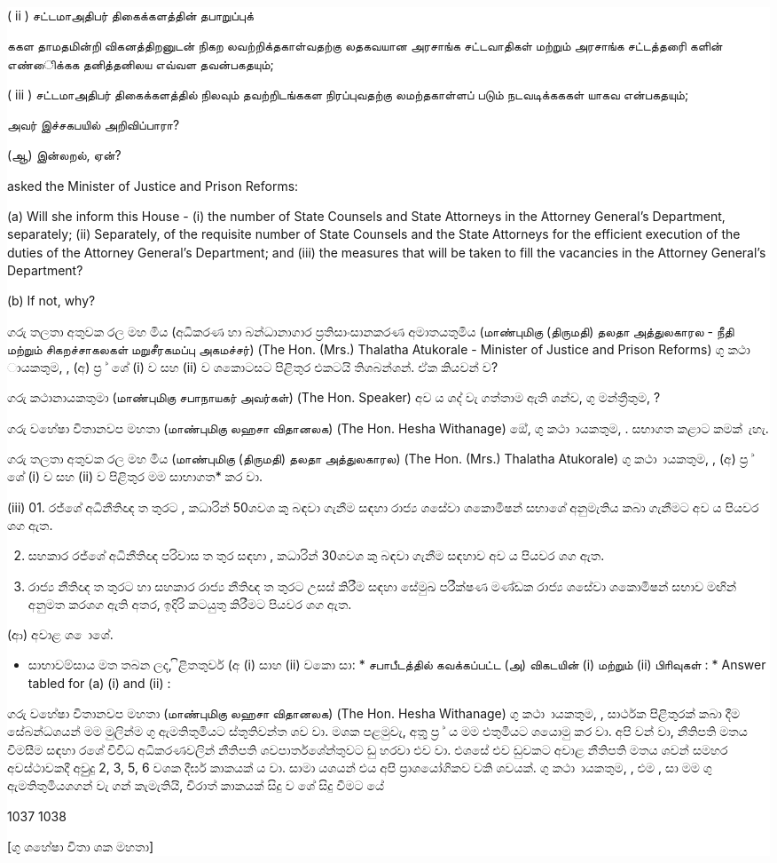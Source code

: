 ( ii ) சட்டமாஅதிபர் திகைக்களத்தின் தபாறுப்புக்

ககள தாமதமின்றி விகனத்திறனுடன் நிகற லவற்றிக்தகாள்வதற்கு லதகவயான அரசாங்க சட்டவாதிகள் மற்றும் அரசாங்க சட்டத்தரைி களின் எண்ைிக்கக தனித்தனிலய எவ்வள தவன்பகதயும்;

( iii ) சட்டமாஅதிபர் திகைக்களத்தில் நிலவும் தவற்றிடங்ககள நிரப்புவதற்கு லமற்தகாள்ளப் படும் நடவடிக்கககள் யாகவ என்பகதயும்;

அவர் இச்சகபயில் அறிவிப்பாரா?

(ஆ) இன்லறல், ஏன்?

asked the Minister of Justice and Prison Reforms:

(a) Will she inform this House - (i) the number of State Counsels and State Attorneys in the Attorney General’s Department, separately; (ii) Separately, of the requisite number of State Counsels and the State Attorneys for the efficient execution of the duties of the Attorney General’s Department; and (iii) the measures that will be taken to fill the vacancies in the Attorney General’s Department?

(b) If not, why?

ගරු තලතා අතුවක රල මහ මිය (අධිකරණ හා බන්ධානාගාර ප්‍රතිසාංසානකරණ අමාතයතුමිය (மாண்புமிகு (திருமதி) தலதா அத்துலகாரல - நீதி மற்றும் சிகறச்சாகலகள் மறுசீரகமப்பு அகமச்சர்) (The Hon. (Mrs.) Thalatha Atukorale - Minister of Justice and Prison Reforms) ගු කථා ායකතුම, , (අ) ප්‍ර ් ශේ (i) ව සහ (ii) ව ශකොටසට පිළිතුර එකටයි තිශබන්ශන්. ඒක කියවන් ව?

ගරු කථානායකතුමා (மாண்புமிகு சபாநாயகர் அவர்கள்) (The Hon. Speaker) අව ය ශද් වැ ගත්තාම ඇති ශන්ව, ගු මන්ත්‍රීතුම, ?

ගරු වහේෂා විතානවප මහතා (மாண்புமிகு லஹசா விதானலக) (The Hon. Hesha Withanage) ඔේ, ගු කථා ායකතුම, . සභාගත කළාට කමක් ැහැ.

ගරු තලතා අතුවක රල මහ මිය (மாண்புமிகு (திருமதி) தலதா அத்துலகாரல) (The Hon. (Mrs.) Thalatha Atukorale) ගු කථා ායකතුම, , (අ) ප්‍ර ් ශේ (i) ව සහ (ii) ව පිළිතුර මම සාභාගත* කර වා.

(iii) 01. රජ්‍ශේ අධිනීතිඥ ත තුරට , කධාරින් 50ශවශ කු බඳවා ගැනීම සඳහා රාජ්‍ය ශසේවා ශකොමිෂන් සභාශේ අනුමැතිය කබා ගැනීමට අව ය පියවර ශග ඇත.

02. සහකාර රජ්‍ශේ අධිනීතිඥ පරිවාස ත තුර සඳහා , කධාරින් 30ශවශ කු බඳවා ගැනීම සඳහාව අව ය පියවර ශග ඇත.

03. රාජ්‍ය නීතිඥ ත තුරට හා සහකාර රාජ්‍ය නීතිඥ ත තුරට උසස් කිරීම සඳහා සේමුඛ පරීක්ෂණ මණ්ඩක රාජ්‍ය ශසේවා ශකොමිෂන් සභාව මඟින් අනුමත කරශග ඇති අතර, ඉදිරි කටයුතු කිරීමට පියවර ශග ඇත.

(ආ) අවාළ ශ ොශේ.

* සාභාවම්සාය මත තබන ලද, ිළිතතුවර් (අ (i) සාහ (ii) වකො සා: * சபாபீடத்தில் கவக்கப்பட்ட (அ) விகடயின் (i) மற்றும் (ii) பிாிவுகள் : * Answer tabled for (a) (i) and (ii) :

ගරු වහේෂා විතානවප මහතා (மாண்புமிகு லஹசா விதானலக) (The Hon. Hesha Withanage) ගු කථා ායකතුම, , සාර්ථක පිළිතුරක් කබා දීම සේබන්ධශයන් මම මුලින්ම ගු ඇමතිතුමියට ස්තුතිවන්ත ශව වා. මශක පළමුවැ, අතුු ප්‍ර ් ය මම එතුමියට ශයොමු කර වා. අපි වන් වා, නීතිපති මතය විමසීම සඳහා රශේ විවිධ අධිකරණවලින් නීතිපති ශවපාර්තශේන්තුවට ඩු හරවා එව වා. එශසේ එව ඩුවකට අවාළ නීතිපති මතය ශවන් සමහර අවස්ථාවකදී අවුුදු 2, 3, 5, 6 වශක දීර්ඝ කාකයක් ය වා. සාමා යශයන් එය අපි ප්‍රාශයෝගිකව වකි ශවයක්. ගු කථා ායකතුම, , එම , සා මම ගු ඇමතිතුමියශගන් වැ ගන් කැමැතියි, චිරාත් කාකයක් සිදු ව ශේ සිදු වීමට යේ

1037 1038

[ගු ශහේෂා විතා ශක මහතා]
